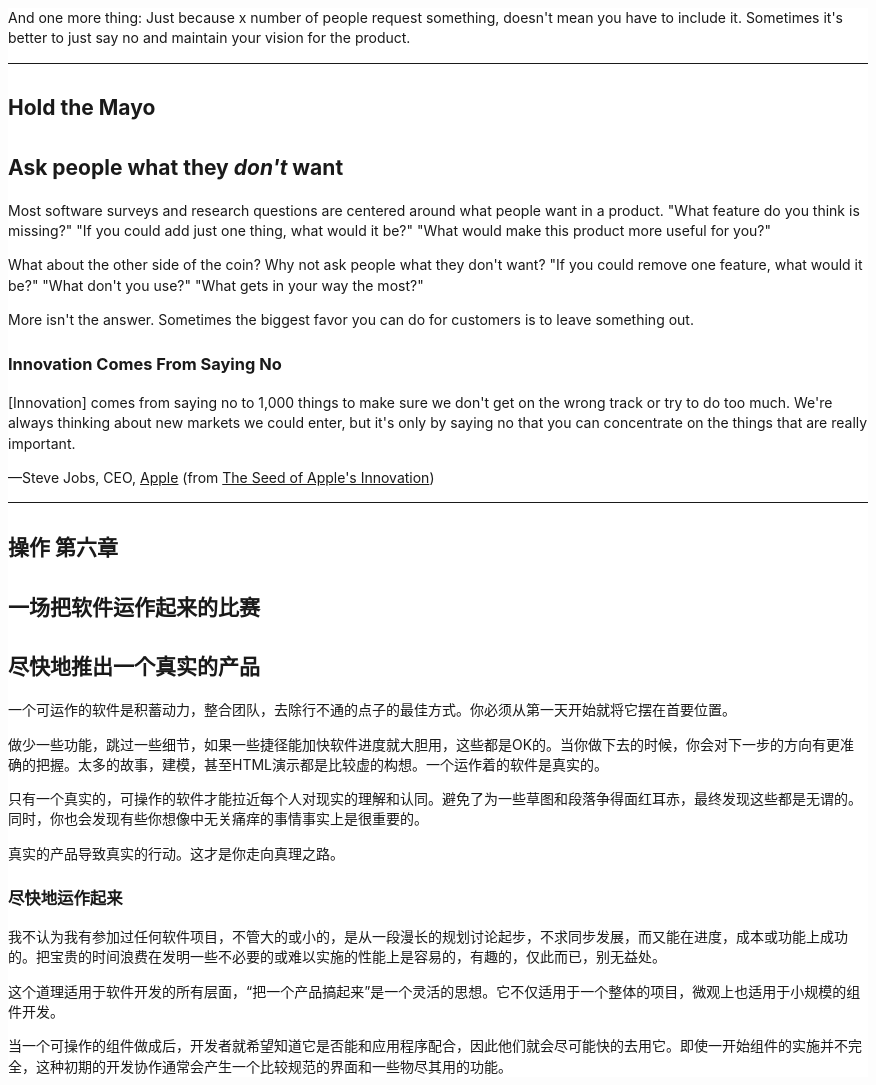 And one more thing: Just because x number of people request something, doesn't mean you have to include it. Sometimes it's better to just say no and maintain your vision for the product.

* * *

## Hold the Mayo

## Ask people what they *don't* want

Most software surveys and research questions are centered around what people want in a product. "What feature do you think is missing?" "If you could add just one thing, what would it be?" "What would make this product more useful for you?"

What about the other side of the coin? Why not ask people what they don't want? "If you could remove one feature, what would it be?" "What don't you use?" "What gets in your way the most?"

More isn't the answer. Sometimes the biggest favor you can do for customers is to leave something out.

### Innovation Comes From Saying No

[Innovation] comes from saying no to 1,000 things to make sure we don't get on the wrong track or try to do too much. We're always thinking about new markets we could enter, but it's only by saying no that you can concentrate on the things that are really important.

—Steve Jobs, CEO, [Apple](http://www.apple.com/) (from [The Seed of Apple's Innovation](http://www./bwdaily/dnflash/oct2004/nf20041012_4018_db083.htm))

* * *

## 操作 第六章

## 一场把软件运作起来的比赛

## 尽快地推出一个真实的产品

一个可运作的软件是积蓄动力，整合团队，去除行不通的点子的最佳方式。你必须从第一天开始就将它摆在首要位置。

做少一些功能，跳过一些细节，如果一些捷径能加快软件进度就大胆用，这些都是OK的。当你做下去的时候，你会对下一步的方向有更准确的把握。太多的故事，建模，甚至HTML演示都是比较虚的构想。一个运作着的软件是真实的。

只有一个真实的，可操作的软件才能拉近每个人对现实的理解和认同。避免了为一些草图和段落争得面红耳赤，最终发现这些都是无谓的。同时，你也会发现有些你想像中无关痛痒的事情事实上是很重要的。

真实的产品导致真实的行动。这才是你走向真理之路。

### 尽快地运作起来

我不认为我有参加过任何软件项目，不管大的或小的，是从一段漫长的规划讨论起步，不求同步发展，而又能在进度，成本或功能上成功的。把宝贵的时间浪费在发明一些不必要的或难以实施的性能上是容易的，有趣的，仅此而已，别无益处。

这个道理适用于软件开发的所有层面，“把一个产品搞起来”是一个灵活的思想。它不仅适用于一个整体的项目，微观上也适用于小规模的组件开发。

当一个可操作的组件做成后，开发者就希望知道它是否能和应用程序配合，因此他们就会尽可能快的去用它。即使一开始组件的实施并不完全，这种初期的开发协作通常会产生一个比较规范的界面和一些物尽其用的功能。
